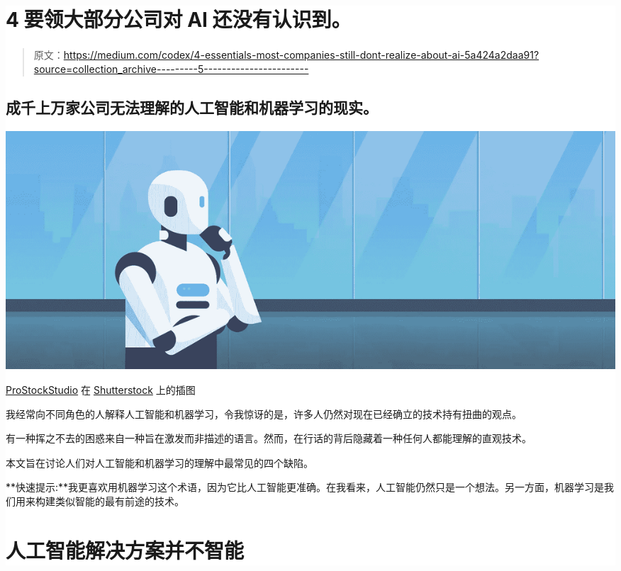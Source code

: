 # 4 要领大部分公司对 AI 还没有认识到。

> 原文：<https://medium.com/codex/4-essentials-most-companies-still-dont-realize-about-ai-5a424a2daa91?source=collection_archive---------5----------------------->

## 成千上万家公司无法理解的人工智能和机器学习的现实。

![](img/38b14153c4f333add9ebc2119d32b820.png)

[ProStockStudio](https://www.shutterstock.com/g/ProStockStudio) 在 [Shutterstock](https://www.shutterstock.com/) 上的插图

我经常向不同角色的人解释人工智能和机器学习，令我惊讶的是，许多人仍然对现在已经确立的技术持有扭曲的观点。

有一种挥之不去的困惑来自一种旨在激发而非描述的语言。然而，在行话的背后隐藏着一种任何人都能理解的直观技术。

本文旨在讨论人们对人工智能和机器学习的理解中最常见的四个缺陷。

**快速提示:**我更喜欢用机器学习这个术语，因为它比人工智能更准确。在我看来，人工智能仍然只是一个想法。另一方面，机器学习是我们用来构建类似智能的最有前途的技术。

# 人工智能解决方案并不智能

